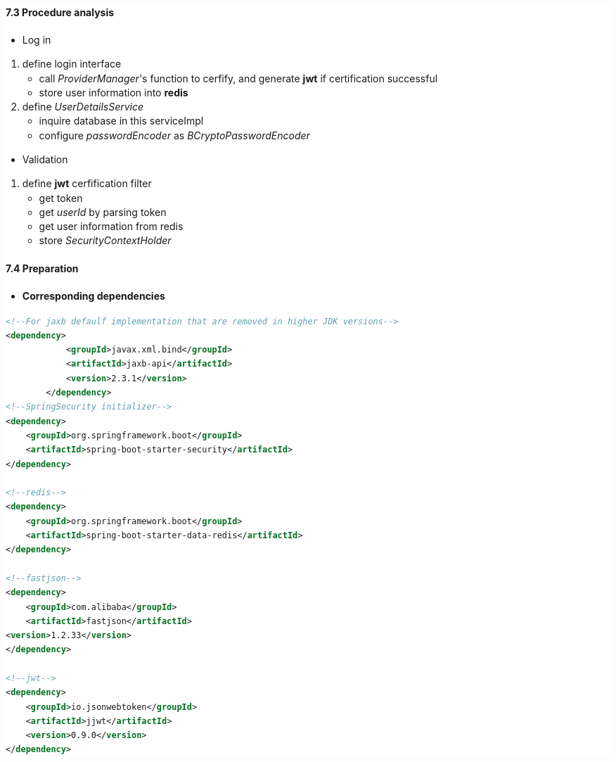 #### 7.3 Procedure analysis

- Log in
 1. define login interface
    - call _ProviderManager_'s function to cerfify, and generate **jwt** if certification successful
    - store user information into **redis**
 2. define _UserDetailsService_
     - inquire database in this serviceImpl
     - configure _passwordEncoder_ as _BCryptoPasswordEncoder_
- Validation
 1. define **jwt** cerfification filter
    - get token
    - get _userId_ by parsing token
    - get user information from redis
    - store _SecurityContextHolder_
   
#### 7.4 Preparation

- **Corresponding dependencies**

```xml
<!--For jaxb defaulf implementation that are removed in higher JDK versions-->
<dependency>
            <groupId>javax.xml.bind</groupId>
            <artifactId>jaxb-api</artifactId>
            <version>2.3.1</version>
        </dependency>
<!--SpringSecurity initializer-->
<dependency>
	<groupId>org.springframework.boot</groupId>
	<artifactId>spring-boot-starter-security</artifactId>
</dependency>

<!--redis-->
<dependency>
	<groupId>org.springframework.boot</groupId>
	<artifactId>spring-boot-starter-data-redis</artifactId>
</dependency>

<!--fastjson-->
<dependency>
	<groupId>com.alibaba</groupId>
	<artifactId>fastjson</artifactId>
<version>1.2.33</version>
</dependency>

<!--jwt-->
<dependency>
	<groupId>io.jsonwebtoken</groupId>
	<artifactId>jjwt</artifactId>
	<version>0.9.0</version>
</dependency>
```
